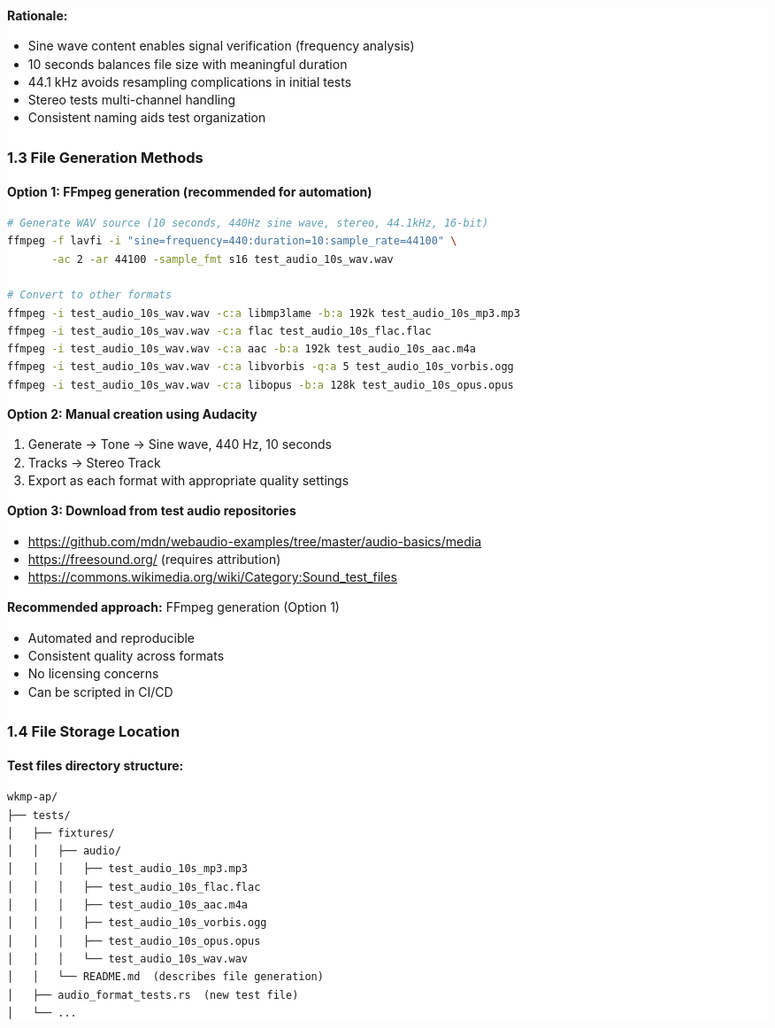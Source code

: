 **Rationale:**
- Sine wave content enables signal verification (frequency analysis)
- 10 seconds balances file size with meaningful duration
- 44.1 kHz avoids resampling complications in initial tests
- Stereo tests multi-channel handling
- Consistent naming aids test organization

### 1.3 File Generation Methods

**Option 1: FFmpeg generation (recommended for automation)**

```bash
# Generate WAV source (10 seconds, 440Hz sine wave, stereo, 44.1kHz, 16-bit)
ffmpeg -f lavfi -i "sine=frequency=440:duration=10:sample_rate=44100" \
       -ac 2 -ar 44100 -sample_fmt s16 test_audio_10s_wav.wav

# Convert to other formats
ffmpeg -i test_audio_10s_wav.wav -c:a libmp3lame -b:a 192k test_audio_10s_mp3.mp3
ffmpeg -i test_audio_10s_wav.wav -c:a flac test_audio_10s_flac.flac
ffmpeg -i test_audio_10s_wav.wav -c:a aac -b:a 192k test_audio_10s_aac.m4a
ffmpeg -i test_audio_10s_wav.wav -c:a libvorbis -q:a 5 test_audio_10s_vorbis.ogg
ffmpeg -i test_audio_10s_wav.wav -c:a libopus -b:a 128k test_audio_10s_opus.opus
```

**Option 2: Manual creation using Audacity**
1. Generate → Tone → Sine wave, 440 Hz, 10 seconds
2. Tracks → Stereo Track
3. Export as each format with appropriate quality settings

**Option 3: Download from test audio repositories**
- https://github.com/mdn/webaudio-examples/tree/master/audio-basics/media
- https://freesound.org/ (requires attribution)
- https://commons.wikimedia.org/wiki/Category:Sound_test_files

**Recommended approach:** FFmpeg generation (Option 1)
- Automated and reproducible
- Consistent quality across formats
- No licensing concerns
- Can be scripted in CI/CD

### 1.4 File Storage Location

**Test files directory structure:**
```
wkmp-ap/
├── tests/
│   ├── fixtures/
│   │   ├── audio/
│   │   │   ├── test_audio_10s_mp3.mp3
│   │   │   ├── test_audio_10s_flac.flac
│   │   │   ├── test_audio_10s_aac.m4a
│   │   │   ├── test_audio_10s_vorbis.ogg
│   │   │   ├── test_audio_10s_opus.opus
│   │   │   └── test_audio_10s_wav.wav
│   │   └── README.md  (describes file generation)
│   ├── audio_format_tests.rs  (new test file)
│   └── ...
```

